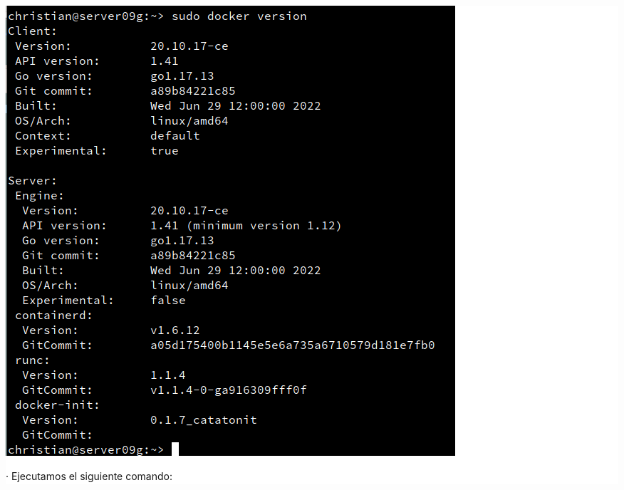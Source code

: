 ![image](https://github.com/christianjmx/ADD_christian/blob/main/TRIM%202/docker/IMG/4.png)

  · Ejecutamos el siguiente comando:
  